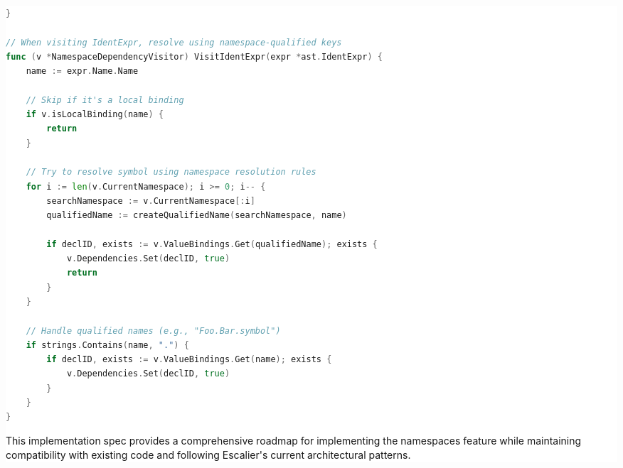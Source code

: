 ```go
}

// When visiting IdentExpr, resolve using namespace-qualified keys
func (v *NamespaceDependencyVisitor) VisitIdentExpr(expr *ast.IdentExpr) {
    name := expr.Name.Name
    
    // Skip if it's a local binding
    if v.isLocalBinding(name) {
        return
    }
    
    // Try to resolve symbol using namespace resolution rules
    for i := len(v.CurrentNamespace); i >= 0; i-- {
        searchNamespace := v.CurrentNamespace[:i]
        qualifiedName := createQualifiedName(searchNamespace, name)
        
        if declID, exists := v.ValueBindings.Get(qualifiedName); exists {
            v.Dependencies.Set(declID, true)
            return
        }
    }
    
    // Handle qualified names (e.g., "Foo.Bar.symbol")
    if strings.Contains(name, ".") {
        if declID, exists := v.ValueBindings.Get(name); exists {
            v.Dependencies.Set(declID, true)
        }
    }
}
```

This implementation spec provides a comprehensive roadmap for implementing the namespaces feature while maintaining compatibility with existing code and following Escalier's current architectural patterns.
